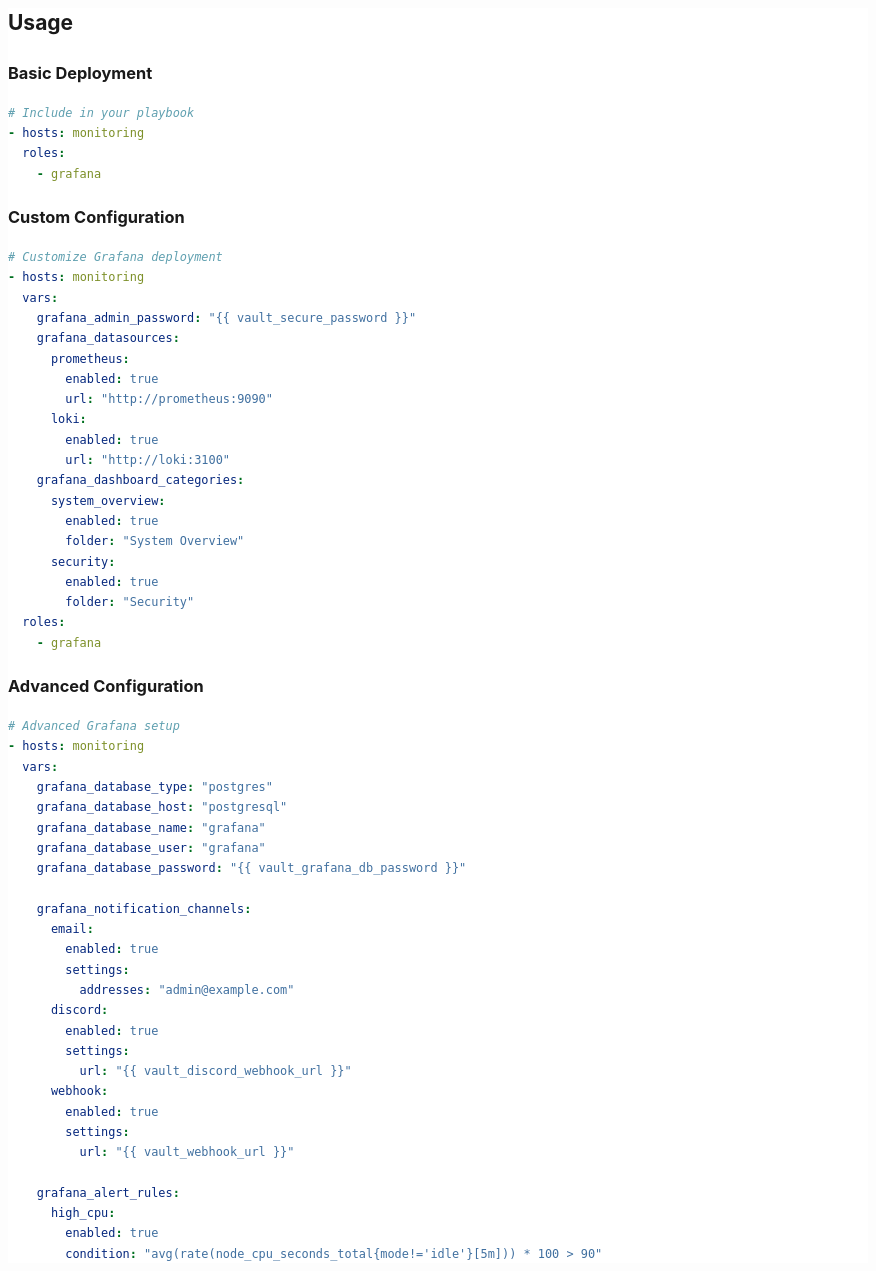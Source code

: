 ## Usage

### Basic Deployment
```yaml
# Include in your playbook
- hosts: monitoring
  roles:
    - grafana
```

### Custom Configuration
```yaml
# Customize Grafana deployment
- hosts: monitoring
  vars:
    grafana_admin_password: "{{ vault_secure_password }}"
    grafana_datasources:
      prometheus:
        enabled: true
        url: "http://prometheus:9090"
      loki:
        enabled: true
        url: "http://loki:3100"
    grafana_dashboard_categories:
      system_overview:
        enabled: true
        folder: "System Overview"
      security:
        enabled: true
        folder: "Security"
  roles:
    - grafana
```

### Advanced Configuration
```yaml
# Advanced Grafana setup
- hosts: monitoring
  vars:
    grafana_database_type: "postgres"
    grafana_database_host: "postgresql"
    grafana_database_name: "grafana"
    grafana_database_user: "grafana"
    grafana_database_password: "{{ vault_grafana_db_password }}"
    
    grafana_notification_channels:
      email:
        enabled: true
        settings:
          addresses: "admin@example.com"
      discord:
        enabled: true
        settings:
          url: "{{ vault_discord_webhook_url }}"
      webhook:
        enabled: true
        settings:
          url: "{{ vault_webhook_url }}"
    
    grafana_alert_rules:
      high_cpu:
        enabled: true
        condition: "avg(rate(node_cpu_seconds_total{mode!='idle'}[5m])) * 100 > 90"
```